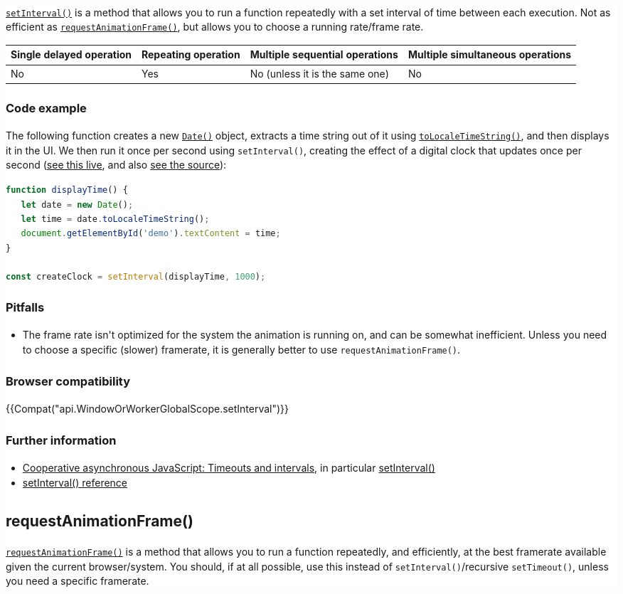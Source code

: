[`setInterval()`](/pt-BR/docs/Web/API/WindowOrWorkerGlobalScope/setInterval) is a method that allows you to run a function repeatedly with a set interval of time between each execution. Not as efficient as [`requestAnimationFrame()`](/pt-BR/docs/Web/API/window/requestAnimationFrame), but allows you to choose a running rate/frame rate.

| Single delayed operation | Repeating operation | Multiple sequential operations | Multiple simultaneous operations |
| ------------------------ | ------------------- | ------------------------------ | -------------------------------- |
| No                       | Yes                 | No (unless it is the same one) | No                               |

### Code example

The following function creates a new [`Date()`](/pt-BR/docs/Web/JavaScript/Reference/Global_Objects/Date) object, extracts a time string out of it using [`toLocaleTimeString()`](/pt-BR/docs/Web/JavaScript/Reference/Global_Objects/Date/toLocaleTimeString), and then displays it in the UI. We then run it once per second using `setInterval()`, creating the effect of a digital clock that updates once per second ([see this live](https://mdn.github.io/learning-area/javascript/asynchronous/loops-and-intervals/setinterval-clock.html), and also [see the source](https://github.com/mdn/learning-area/blob/master/javascript/asynchronous/loops-and-intervals/setinterval-clock.html)):

```js
function displayTime() {
   let date = new Date();
   let time = date.toLocaleTimeString();
   document.getElementById('demo').textContent = time;
}

const createClock = setInterval(displayTime, 1000);
```

### Pitfalls

- The frame rate isn't optimized for the system the animation is running on, and can be somewhat inefficient. Unless you need to choose a specific (slower) framerate, it is generally better to use `requestAnimationFrame()`.

### Browser compatibility

{{Compat("api.WindowOrWorkerGlobalScope.setInterval")}}

### Further information

- [Cooperative asynchronous JavaScript: Timeouts and intervals](/pt-BR/docs/Learn/JavaScript/Asynchronous/Timeouts_and_intervals), in particular [setInterval()](/pt-BR/docs/Web/API/WindowOrWorkerGlobalScope/setInterval)
- [setInterval() reference](/pt-BR/docs/Web/API/WindowOrWorkerGlobalScope/setInterval)

## requestAnimationFrame()

[`requestAnimationFrame()`](/pt-BR/docs/Web/API/window/requestAnimationFrame) is a method that allows you to run a function repeatedly, and efficiently, at the best framerate available given the current browser/system. You should, if at all possible, use this instead of `setInterval()`/recursive `setTimeout()`, unless you need a specific framerate.
